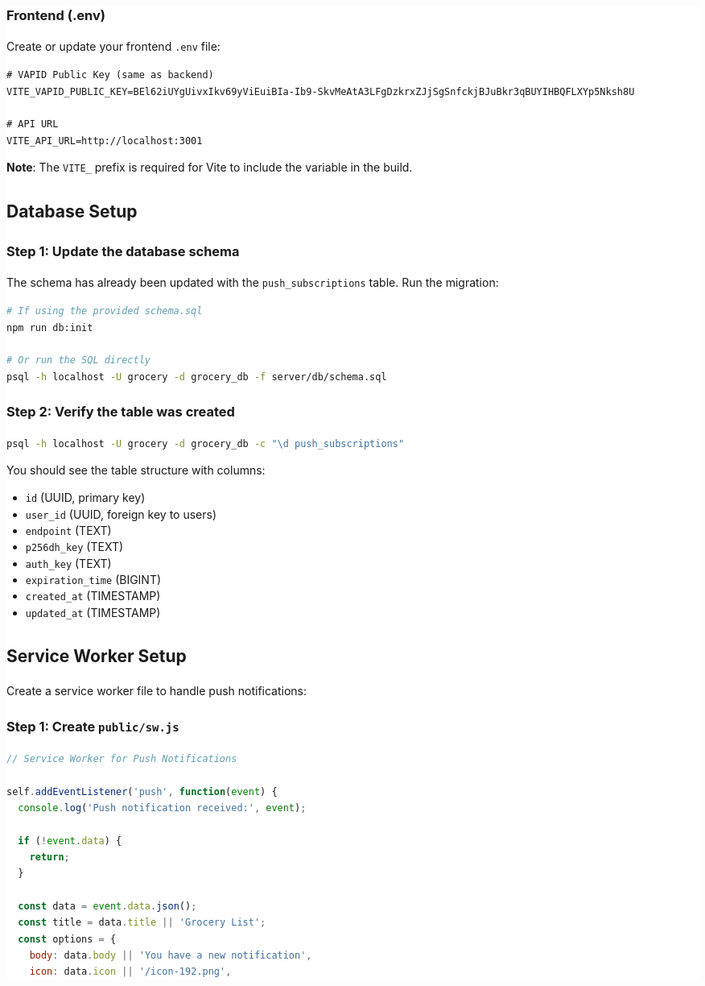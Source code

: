 ### Frontend (.env)

Create or update your frontend `.env` file:

```env
# VAPID Public Key (same as backend)
VITE_VAPID_PUBLIC_KEY=BEl62iUYgUivxIkv69yViEuiBIa-Ib9-SkvMeAtA3LFgDzkrxZJjSgSnfckjBJuBkr3qBUYIHBQFLXYp5Nksh8U

# API URL
VITE_API_URL=http://localhost:3001
```

**Note**: The `VITE_` prefix is required for Vite to include the variable in the build.

## Database Setup

### Step 1: Update the database schema

The schema has already been updated with the `push_subscriptions` table. Run the migration:

```bash
# If using the provided schema.sql
npm run db:init

# Or run the SQL directly
psql -h localhost -U grocery -d grocery_db -f server/db/schema.sql
```

### Step 2: Verify the table was created

```bash
psql -h localhost -U grocery -d grocery_db -c "\d push_subscriptions"
```

You should see the table structure with columns:
- `id` (UUID, primary key)
- `user_id` (UUID, foreign key to users)
- `endpoint` (TEXT)
- `p256dh_key` (TEXT)
- `auth_key` (TEXT)
- `expiration_time` (BIGINT)
- `created_at` (TIMESTAMP)
- `updated_at` (TIMESTAMP)

## Service Worker Setup

Create a service worker file to handle push notifications:

### Step 1: Create `public/sw.js`

```javascript
// Service Worker for Push Notifications

self.addEventListener('push', function(event) {
  console.log('Push notification received:', event);

  if (!event.data) {
    return;
  }

  const data = event.data.json();
  const title = data.title || 'Grocery List';
  const options = {
    body: data.body || 'You have a new notification',
    icon: data.icon || '/icon-192.png',
```